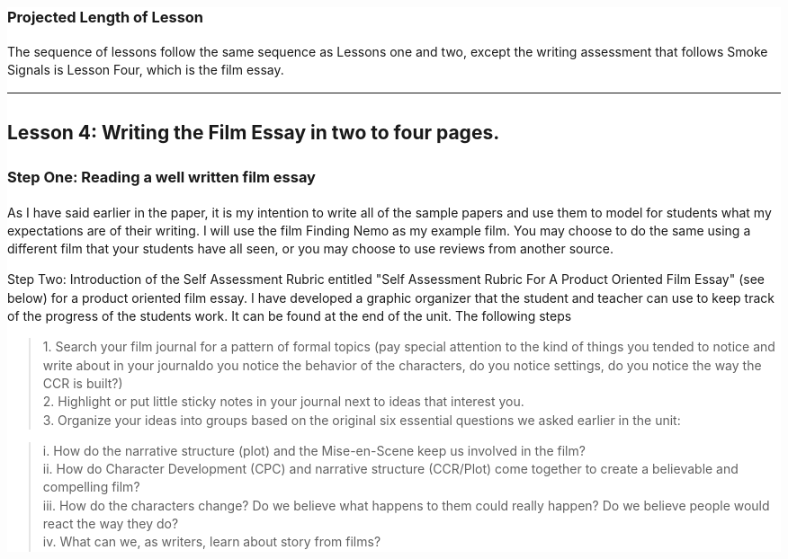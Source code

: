  </p>

<h3>
  Projected Length of Lesson
 </h3>
 <p>
  The sequence of lessons follow the same sequence as Lessons one and two, except the writing assessment  that follows  Smoke Signals is Lesson Four,  which   is the  film essay.
 </p>

<hr/>
 <h2>
  Lesson 4: Writing the Film Essay in two to four pages.
 </h2>
<h3>
  Step One: Reading a well written film essay
 </h3>
 <p>
  As I have said earlier in the paper, it is my intention to write all of the sample papers and use them to model for students what my expectations are of their writing.  I will use the film Finding Nemo as my example film.  You may choose to do the same using a different film that your students have all seen, or you may choose to use reviews from another source.
 </p>

<p>
  Step Two: Introduction of the Self Assessment Rubric entitled "Self Assessment Rubric For A Product Oriented Film Essay" (see below) for a product oriented film essay. I have developed a graphic organizer that the student and teacher can use to keep track of the progress of the students work. It can be found at the end of the unit. The following steps
 </p>
 <p>
  <i>
   <b>
   </b>
  </i>
 </p>
<blockquote>
  <dl>
   <dt>
    1. Search your film journal for a pattern of formal topics (pay special attention to the kind of things you tended to notice and write about in your journaldo you notice the behavior of the characters, do you notice settings, do you notice the way the CCR is built?)
    <dt>
     2. Highlight or put little sticky notes in your journal next to ideas that interest you.
     <dt>
      3. Organize your ideas into groups based on the original six essential questions we asked earlier in the unit:
     </dt>
    </dt>
   </dt>
  </dl>
 </blockquote>
 <blockquote>
  <dl>
   <dt>
    i. How do the narrative structure (plot) and the Mise-en-Scene keep us involved in the film?
    <dt>
     ii. How do Character Development (CPC) and narrative structure (CCR/Plot) come together to create a believable and compelling film?
     <dt>
      iii. How do the characters change? Do we believe what happens to them could really happen? Do we believe people would react the way they do?
      <dt>
       iv. What can we, as writers, learn about story from films?
       <dt>